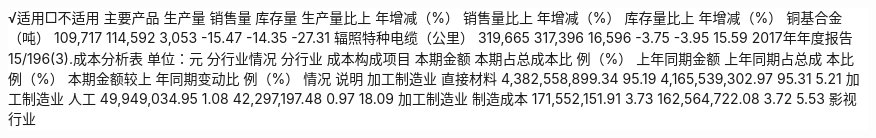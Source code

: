 √适用□不适用
主要产品
生产量
销售量
库存量
生产量比上
年增减（%）
销售量比上
年增减（%）
库存量比上
年增减（%）
铜基合金（吨）
109,717
114,592
3,053
-15.47
-14.35
-27.31
辐照特种电缆（公里）
319,665
317,396
16,596
-3.75
-3.95
15.59
2017年年度报告
15/196(3).成本分析表
单位：元
分行业情况
分行业
成本构成项目
本期金额
本期占总成本比
例（%）
上年同期金额
上年同期占总成
本比例（%）
本期金额较上
年同期变动比
例（%）
情况
说明
加工制造业
直接材料
4,382,558,899.34
95.19
4,165,539,302.97
95.31
5.21
加工制造业
人工
49,949,034.95
1.08
42,297,197.48
0.97
18.09
加工制造业
制造成本
171,552,151.91
3.73
162,564,722.08
3.72
5.53
影视行业